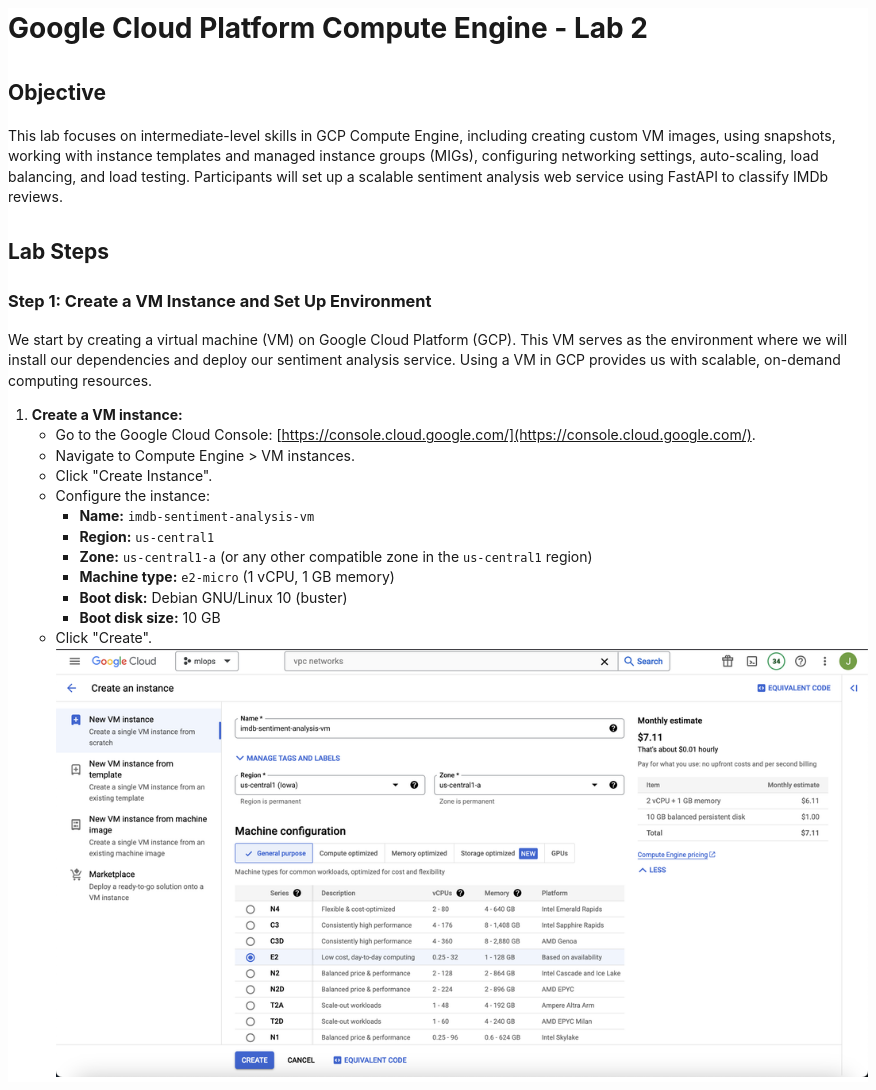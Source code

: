 # **Google Cloud Platform Compute Engine - Lab 2**

## **Objective**

This lab focuses on intermediate-level skills in GCP Compute Engine, including creating custom VM images, using snapshots, working with instance templates and managed instance groups (MIGs), configuring networking settings, auto-scaling, load balancing, and load testing. Participants will set up a scalable sentiment analysis web service using FastAPI to classify IMDb reviews.

## **Lab Steps**

### **Step 1: Create a VM Instance and Set Up Environment**

We start by creating a virtual machine (VM) on Google Cloud Platform (GCP). This VM serves as the environment where we will install our dependencies and deploy our sentiment analysis service. Using a VM in GCP provides us with scalable, on-demand computing resources.

1. **Create a VM instance:**
    - Go to the Google Cloud Console: [https://console.cloud.google.com/](https://console.cloud.google.com/).
    - Navigate to Compute Engine > VM instances.
    - Click "Create Instance".
    - Configure the instance:
        - **Name:** `imdb-sentiment-analysis-vm`
        - **Region:** `us-central1`
        - **Zone:** `us-central1-a` (or any other compatible zone in the `us-central1` region)
        - **Machine type:** `e2-micro` (1 vCPU, 1 GB memory)
        - **Boot disk:** Debian GNU/Linux 10 (buster)
        - **Boot disk size:** 10 GB
    - Click "Create".
    ![Create VM](assets/step-1-create-vm.png)

